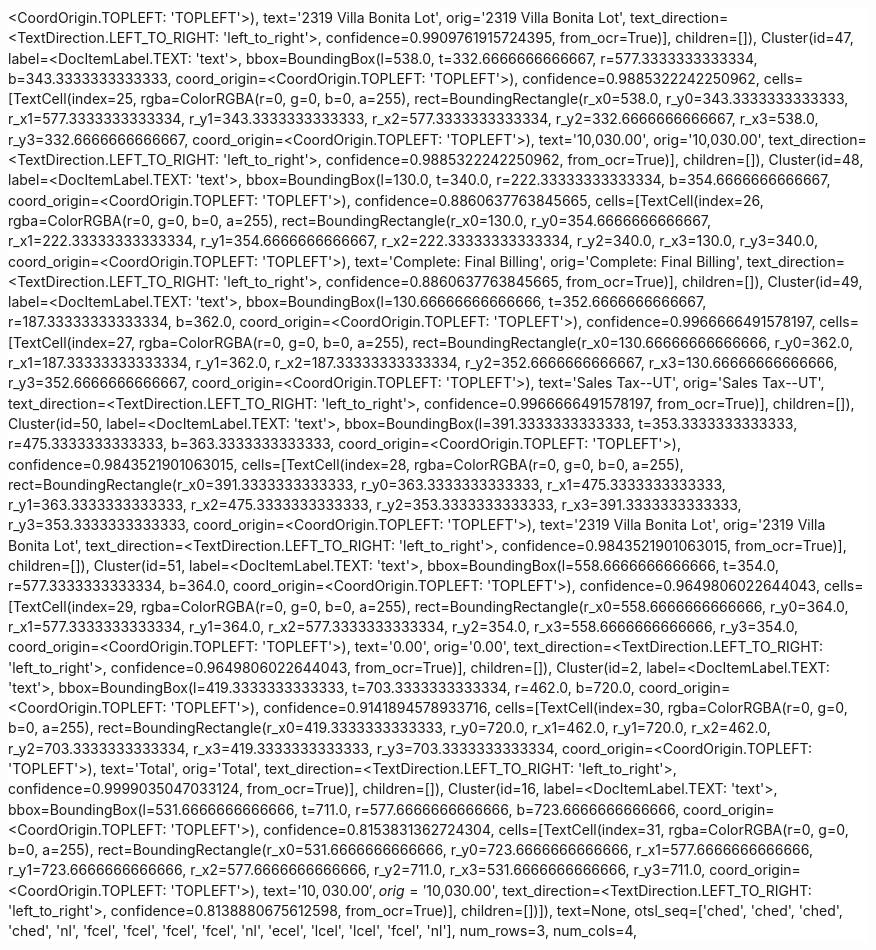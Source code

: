 <CoordOrigin.TOPLEFT: 'TOPLEFT'>), text='2319 Villa Bonita Lot', orig='2319 Villa Bonita Lot', text_direction=<TextDirection.LEFT_TO_RIGHT: 'left_to_right'>, confidence=0.9909761915724395, from_ocr=True)], children=[]), Cluster(id=47, label=<DocItemLabel.TEXT: 'text'>, bbox=BoundingBox(l=538.0, t=332.6666666666667, r=577.3333333333334, b=343.3333333333333, coord_origin=<CoordOrigin.TOPLEFT: 'TOPLEFT'>), confidence=0.9885322242250962, cells=[TextCell(index=25, rgba=ColorRGBA(r=0, g=0, b=0, a=255), rect=BoundingRectangle(r_x0=538.0, r_y0=343.3333333333333, r_x1=577.3333333333334, r_y1=343.3333333333333, r_x2=577.3333333333334, r_y2=332.6666666666667, r_x3=538.0, r_y3=332.6666666666667, coord_origin=<CoordOrigin.TOPLEFT: 'TOPLEFT'>), text='10,030.00', orig='10,030.00', text_direction=<TextDirection.LEFT_TO_RIGHT: 'left_to_right'>, confidence=0.9885322242250962, from_ocr=True)], children=[]), Cluster(id=48, label=<DocItemLabel.TEXT: 'text'>, bbox=BoundingBox(l=130.0, t=340.0, r=222.33333333333334, b=354.6666666666667, coord_origin=<CoordOrigin.TOPLEFT: 'TOPLEFT'>), confidence=0.8860637763845665, cells=[TextCell(index=26, rgba=ColorRGBA(r=0, g=0, b=0, a=255), rect=BoundingRectangle(r_x0=130.0, r_y0=354.6666666666667, r_x1=222.33333333333334, r_y1=354.6666666666667, r_x2=222.33333333333334, r_y2=340.0, r_x3=130.0, r_y3=340.0, coord_origin=<CoordOrigin.TOPLEFT: 'TOPLEFT'>), text='Complete: Final Billing', orig='Complete: Final Billing', text_direction=<TextDirection.LEFT_TO_RIGHT: 'left_to_right'>, confidence=0.8860637763845665, from_ocr=True)], children=[]), Cluster(id=49, label=<DocItemLabel.TEXT: 'text'>, bbox=BoundingBox(l=130.66666666666666, t=352.6666666666667, r=187.33333333333334, b=362.0, coord_origin=<CoordOrigin.TOPLEFT: 'TOPLEFT'>), confidence=0.9966666491578197, cells=[TextCell(index=27, rgba=ColorRGBA(r=0, g=0, b=0, a=255), rect=BoundingRectangle(r_x0=130.66666666666666, r_y0=362.0, r_x1=187.33333333333334, r_y1=362.0, r_x2=187.33333333333334, r_y2=352.6666666666667, r_x3=130.66666666666666, r_y3=352.6666666666667, coord_origin=<CoordOrigin.TOPLEFT: 'TOPLEFT'>), text='Sales Tax--UT', orig='Sales Tax--UT', text_direction=<TextDirection.LEFT_TO_RIGHT: 'left_to_right'>, confidence=0.9966666491578197, from_ocr=True)], children=[]), Cluster(id=50, label=<DocItemLabel.TEXT: 'text'>, bbox=BoundingBox(l=391.3333333333333, t=353.3333333333333, r=475.3333333333333, b=363.3333333333333, coord_origin=<CoordOrigin.TOPLEFT: 'TOPLEFT'>), confidence=0.9843521901063015, cells=[TextCell(index=28, rgba=ColorRGBA(r=0, g=0, b=0, a=255), rect=BoundingRectangle(r_x0=391.3333333333333, r_y0=363.3333333333333, r_x1=475.3333333333333, r_y1=363.3333333333333, r_x2=475.3333333333333, r_y2=353.3333333333333, r_x3=391.3333333333333, r_y3=353.3333333333333, coord_origin=<CoordOrigin.TOPLEFT: 'TOPLEFT'>), text='2319 Villa Bonita Lot', orig='2319 Villa Bonita Lot', text_direction=<TextDirection.LEFT_TO_RIGHT: 'left_to_right'>, confidence=0.9843521901063015, from_ocr=True)], children=[]), Cluster(id=51, label=<DocItemLabel.TEXT: 'text'>, bbox=BoundingBox(l=558.6666666666666, t=354.0, r=577.3333333333334, b=364.0, coord_origin=<CoordOrigin.TOPLEFT: 'TOPLEFT'>), confidence=0.9649806022644043, cells=[TextCell(index=29, rgba=ColorRGBA(r=0, g=0, b=0, a=255), rect=BoundingRectangle(r_x0=558.6666666666666, r_y0=364.0, r_x1=577.3333333333334, r_y1=364.0, r_x2=577.3333333333334, r_y2=354.0, r_x3=558.6666666666666, r_y3=354.0, coord_origin=<CoordOrigin.TOPLEFT: 'TOPLEFT'>), text='0.00', orig='0.00', text_direction=<TextDirection.LEFT_TO_RIGHT: 'left_to_right'>, confidence=0.9649806022644043, from_ocr=True)], children=[]), Cluster(id=2, label=<DocItemLabel.TEXT: 'text'>, bbox=BoundingBox(l=419.3333333333333, t=703.3333333333334, r=462.0, b=720.0, coord_origin=<CoordOrigin.TOPLEFT: 'TOPLEFT'>), confidence=0.9141894578933716, cells=[TextCell(index=30, rgba=ColorRGBA(r=0, g=0, b=0, a=255), rect=BoundingRectangle(r_x0=419.3333333333333, r_y0=720.0, r_x1=462.0, r_y1=720.0, r_x2=462.0, r_y2=703.3333333333334, r_x3=419.3333333333333, r_y3=703.3333333333334, coord_origin=<CoordOrigin.TOPLEFT: 'TOPLEFT'>), text='Total', orig='Total', text_direction=<TextDirection.LEFT_TO_RIGHT: 'left_to_right'>, confidence=0.9999035047033124, from_ocr=True)], children=[]), Cluster(id=16, label=<DocItemLabel.TEXT: 'text'>, bbox=BoundingBox(l=531.6666666666666, t=711.0, r=577.6666666666666, b=723.6666666666666, coord_origin=<CoordOrigin.TOPLEFT: 'TOPLEFT'>), confidence=0.8153831362724304, cells=[TextCell(index=31, rgba=ColorRGBA(r=0, g=0, b=0, a=255), rect=BoundingRectangle(r_x0=531.6666666666666, r_y0=723.6666666666666, r_x1=577.6666666666666, r_y1=723.6666666666666, r_x2=577.6666666666666, r_y2=711.0, r_x3=531.6666666666666, r_y3=711.0, coord_origin=<CoordOrigin.TOPLEFT: 'TOPLEFT'>), text='$10,030.00', orig='$10,030.00', text_direction=<TextDirection.LEFT_TO_RIGHT: 'left_to_right'>, confidence=0.8138880675612598, from_ocr=True)], children=[])]), text=None, otsl_seq=['ched', 'ched', 'ched', 'ched', 'nl', 'fcel', 'fcel', 'fcel', 'fcel', 'nl', 'ecel', 'lcel', 'lcel', 'fcel', 'nl'], num_rows=3, num_cols=4,